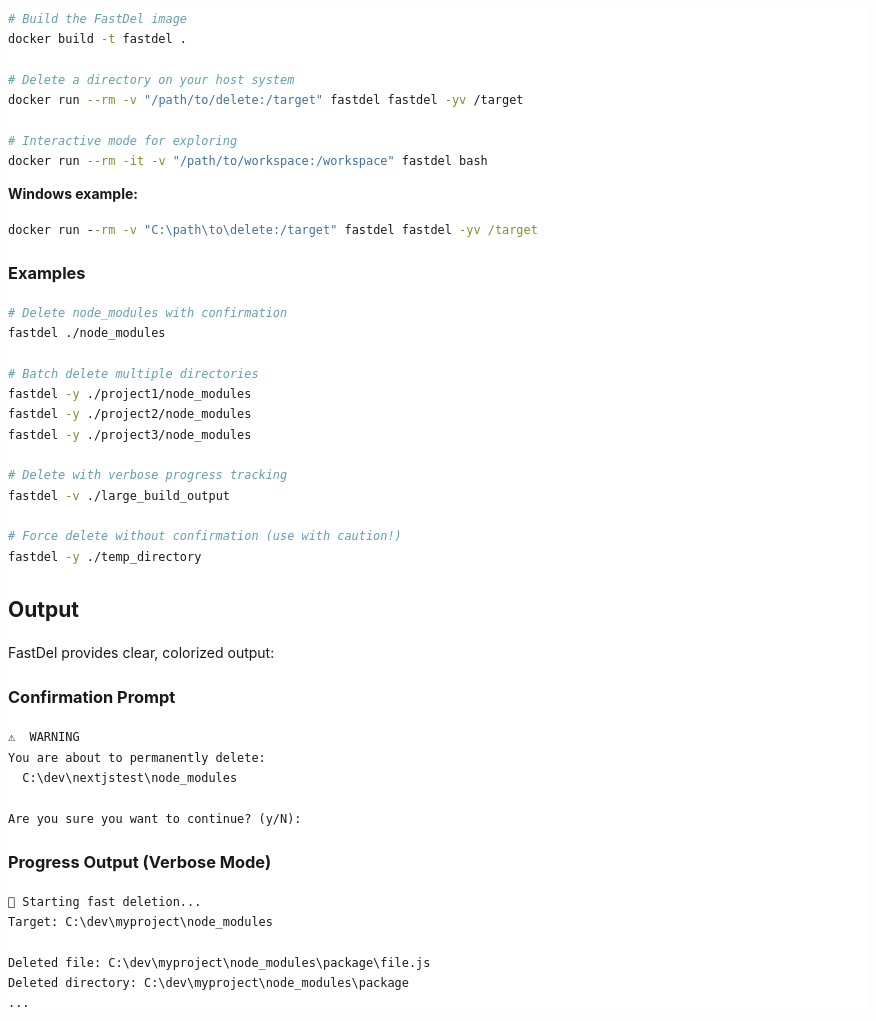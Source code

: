 ```bash
# Build the FastDel image
docker build -t fastdel .

# Delete a directory on your host system
docker run --rm -v "/path/to/delete:/target" fastdel fastdel -yv /target

# Interactive mode for exploring
docker run --rm -it -v "/path/to/workspace:/workspace" fastdel bash
```

**Windows example:**
```cmd
docker run --rm -v "C:\path\to\delete:/target" fastdel fastdel -yv /target
```

### Examples

```bash
# Delete node_modules with confirmation
fastdel ./node_modules

# Batch delete multiple directories
fastdel -y ./project1/node_modules
fastdel -y ./project2/node_modules  
fastdel -y ./project3/node_modules

# Delete with verbose progress tracking
fastdel -v ./large_build_output

# Force delete without confirmation (use with caution!)
fastdel -y ./temp_directory
```

## Output

FastDel provides clear, colorized output:

### Confirmation Prompt
```
⚠️  WARNING
You are about to permanently delete:
  C:\dev\nextjstest\node_modules

Are you sure you want to continue? (y/N):
```

### Progress Output (Verbose Mode)
```
🚀 Starting fast deletion...
Target: C:\dev\myproject\node_modules

Deleted file: C:\dev\myproject\node_modules\package\file.js
Deleted directory: C:\dev\myproject\node_modules\package
...
```
